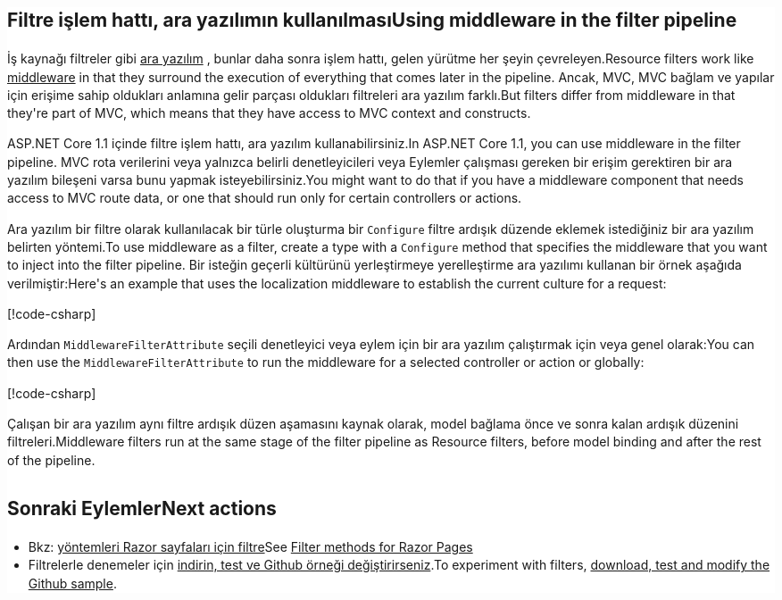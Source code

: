 ## <a name="using-middleware-in-the-filter-pipeline"></a><span data-ttu-id="e6fcf-402">Filtre işlem hattı, ara yazılımın kullanılması</span><span class="sxs-lookup"><span data-stu-id="e6fcf-402">Using middleware in the filter pipeline</span></span>

<span data-ttu-id="e6fcf-403">İş kaynağı filtreler gibi [ara yazılım](xref:fundamentals/middleware/index) , bunlar daha sonra işlem hattı, gelen yürütme her şeyin çevreleyen.</span><span class="sxs-lookup"><span data-stu-id="e6fcf-403">Resource filters work like [middleware](xref:fundamentals/middleware/index) in that they surround the execution of everything that comes later in the pipeline.</span></span> <span data-ttu-id="e6fcf-404">Ancak, MVC, MVC bağlam ve yapılar için erişime sahip oldukları anlamına gelir parçası oldukları filtreleri ara yazılım farklı.</span><span class="sxs-lookup"><span data-stu-id="e6fcf-404">But filters differ from middleware in that they're part of MVC, which means that they have access to MVC context and constructs.</span></span>

<span data-ttu-id="e6fcf-405">ASP.NET Core 1.1 içinde filtre işlem hattı, ara yazılım kullanabilirsiniz.</span><span class="sxs-lookup"><span data-stu-id="e6fcf-405">In ASP.NET Core 1.1, you can use middleware in the filter pipeline.</span></span> <span data-ttu-id="e6fcf-406">MVC rota verilerini veya yalnızca belirli denetleyicileri veya Eylemler çalışması gereken bir erişim gerektiren bir ara yazılım bileşeni varsa bunu yapmak isteyebilirsiniz.</span><span class="sxs-lookup"><span data-stu-id="e6fcf-406">You might want to do that if you have a middleware component that needs access to MVC route data, or one that should run only for certain controllers or actions.</span></span>

<span data-ttu-id="e6fcf-407">Ara yazılım bir filtre olarak kullanılacak bir türle oluşturma bir `Configure` filtre ardışık düzende eklemek istediğiniz bir ara yazılım belirten yöntemi.</span><span class="sxs-lookup"><span data-stu-id="e6fcf-407">To use middleware as a filter, create a type with a `Configure` method that specifies the middleware that you want to inject into the filter pipeline.</span></span> <span data-ttu-id="e6fcf-408">Bir isteğin geçerli kültürünü yerleştirmeye yerelleştirme ara yazılımı kullanan bir örnek aşağıda verilmiştir:</span><span class="sxs-lookup"><span data-stu-id="e6fcf-408">Here's an example that uses the localization middleware to establish the current culture for a request:</span></span>

[!code-csharp[](./filters/sample/src/FiltersSample/Filters/LocalizationPipeline.cs?name=snippet_MiddlewareFilter&highlight=3,21)]

<span data-ttu-id="e6fcf-409">Ardından `MiddlewareFilterAttribute` seçili denetleyici veya eylem için bir ara yazılım çalıştırmak için veya genel olarak:</span><span class="sxs-lookup"><span data-stu-id="e6fcf-409">You can then use the `MiddlewareFilterAttribute` to run the middleware for a selected controller or action or globally:</span></span>

[!code-csharp[](./filters/sample/src/FiltersSample/Controllers/HomeController.cs?name=snippet_MiddlewareFilter&highlight=2)]

<span data-ttu-id="e6fcf-410">Çalışan bir ara yazılım aynı filtre ardışık düzen aşamasını kaynak olarak, model bağlama önce ve sonra kalan ardışık düzenini filtreleri.</span><span class="sxs-lookup"><span data-stu-id="e6fcf-410">Middleware filters run at the same stage of the filter pipeline as Resource filters, before model binding and after the rest of the pipeline.</span></span>

## <a name="next-actions"></a><span data-ttu-id="e6fcf-411">Sonraki Eylemler</span><span class="sxs-lookup"><span data-stu-id="e6fcf-411">Next actions</span></span>

* <span data-ttu-id="e6fcf-412">Bkz: [yöntemleri Razor sayfaları için filtre](xref:razor-pages/filter)</span><span class="sxs-lookup"><span data-stu-id="e6fcf-412">See [Filter methods for Razor Pages](xref:razor-pages/filter)</span></span>
* <span data-ttu-id="e6fcf-413">Filtrelerle denemeler için [indirin, test ve Github örneği değiştirirseniz](https://github.com/aspnet/Docs/tree/master/aspnetcore/mvc/controllers/filters/sample).</span><span class="sxs-lookup"><span data-stu-id="e6fcf-413">To experiment with filters, [download, test and modify the Github sample](https://github.com/aspnet/Docs/tree/master/aspnetcore/mvc/controllers/filters/sample).</span></span>
